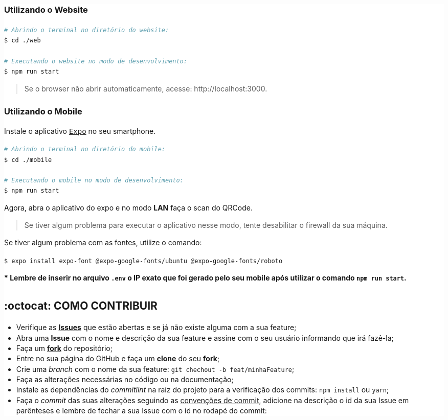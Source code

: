 ### Utilizando o Website

```sh
# Abrindo o terminal no diretório do website:
$ cd ./web

# Executando o website no modo de desenvolvimento:
$ npm run start
```

> Se o browser não abrir automaticamente, acesse: http://localhost:3000.

### Utilizando o Mobile

Instale o aplicativo <kbd>[Expo](https://play.google.com/store/apps/details?id=host.exp.exponent&hl=en)</kbd> no seu smartphone.

```sh
# Abrindo o terminal no diretório do mobile:
$ cd ./mobile

# Executando o mobile no modo de desenvolvimento:
$ npm run start
```

Agora, abra o aplicativo do expo e no modo **LAN** faça o scan do QRCode.

> Se tiver algum problema para executar o aplicativo nesse modo, tente desabilitar o firewall da sua máquina.

Se tiver algum problema com as fontes, utilize o comando:
```sh
$ expo install expo-font @expo-google-fonts/ubuntu @expo-google-fonts/roboto
```

**\* Lembre de inserir no arquivo `.env` o IP exato que foi gerado pelo seu mobile após utilizar o comando `npm run start`.**

## **:octocat: COMO CONTRIBUIR**
  
  - Verifique as **[Issues](https://github.com/x0n4d0/ecoleta/projects/1)** que estão abertas e se já não existe alguma com a sua feature;
  - Abra uma **Issue** com o nome e descrição da sua feature e assine com o seu usuário informando que irá fazê-la;
  - Faça um **[fork](https://help.github.com/pt/github/getting-started-with-github/fork-a-repo)** do repositório;
  - Entre no sua página do GitHub e faça um **clone** do seu **fork**;
  - Crie uma *branch* com o nome da sua feature: `git chechout -b feat/minhaFeature`;
  - Faça as alterações necessárias no código ou na documentação;
  - Instale as dependências do *commitlint* na raíz do projeto para a verificação dos commits: `npm install` ou `yarn`;
  - Faça o *commit* das suas alterações seguindo as [convenções de commit](https://www.conventionalcommits.org/pt-br/v1.0.0-beta.4/), adicione na descrição o id da sua Issue em parênteses e lembre de fechar a sua Issue com o id no rodapé do commit:
